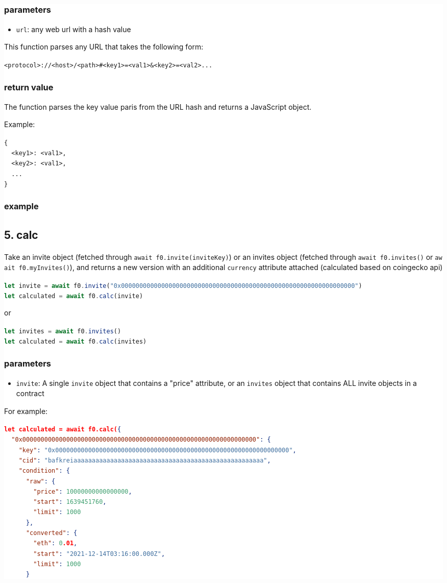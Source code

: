 ### parameters

- `url`: any web url with a hash value

This function parses any URL that takes the following form:

```
<protocol>://<host>/<path>#<key1>=<val1>&<key2>=<val2>...
```

### return value

The function parses the key value paris from the URL hash and returns a JavaScript object.

Example:

```
{
  <key1>: <val1>,
  <key2>: <val1>,
  ...
}
```

### example

<iframe width="100%" height="500" src="//jsfiddle.net/skogard/4p67h25c/7/embedded/html,result/" allowfullscreen="allowfullscreen" allowpaymentrequest frameborder="0"></iframe>

## 5. calc

Take an invite object (fetched through `await f0.invite(inviteKey)`) or an invites object (fetched through `await f0.invites()` or `await f0.myInvites()`), and returns a new version with an additional `currency` attribute attached (calculated based on coingecko api)

```javascript
let invite = await f0.invite("0x0000000000000000000000000000000000000000000000000000000000000000")
let calculated = await f0.calc(invite)
```

or

```javascript
let invites = await f0.invites()
let calculated = await f0.calc(invites)
```

### parameters

- `invite`: A single `invite` object that contains a "price" attribute, or an `invites` object that contains ALL invite objects in a contract

For example:

```json
let calculated = await f0.calc({
  "0x0000000000000000000000000000000000000000000000000000000000000000": {
    "key": "0x0000000000000000000000000000000000000000000000000000000000000000",
    "cid": "bafkreiaaaaaaaaaaaaaaaaaaaaaaaaaaaaaaaaaaaaaaaaaaaaaaaaaaaa",
    "condition": {
      "raw": {
        "price": 10000000000000000,
        "start": 1639451760,
        "limit": 1000
      },
      "converted": {
        "eth": 0.01,
        "start": "2021-12-14T03:16:00.000Z",
        "limit": 1000
      }
```